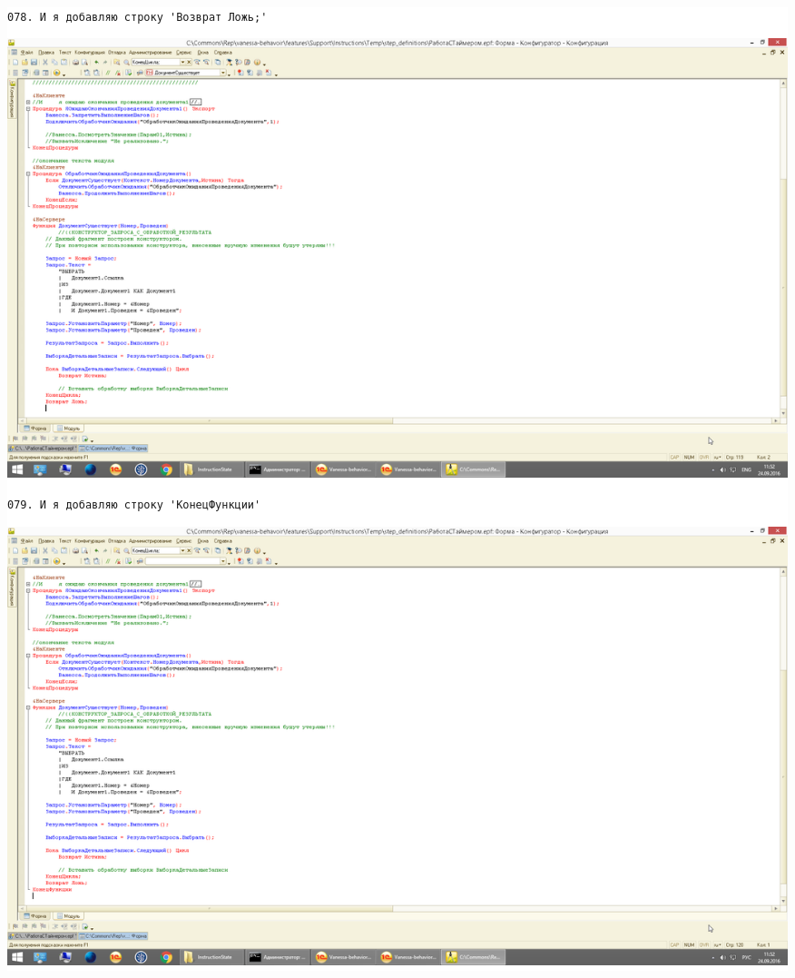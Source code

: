 	078. И я добавляю строку 'Возврат Ложь;'
<img src=Pict/АсинхронноеВыполнениеШага/АсинхронноеВыполнениеШага_78_Работа_с_таймером_078.png>

	079. И я добавляю строку 'КонецФункции'
<img src=Pict/АсинхронноеВыполнениеШага/АсинхронноеВыполнениеШага_79_Работа_с_таймером_079.png>
